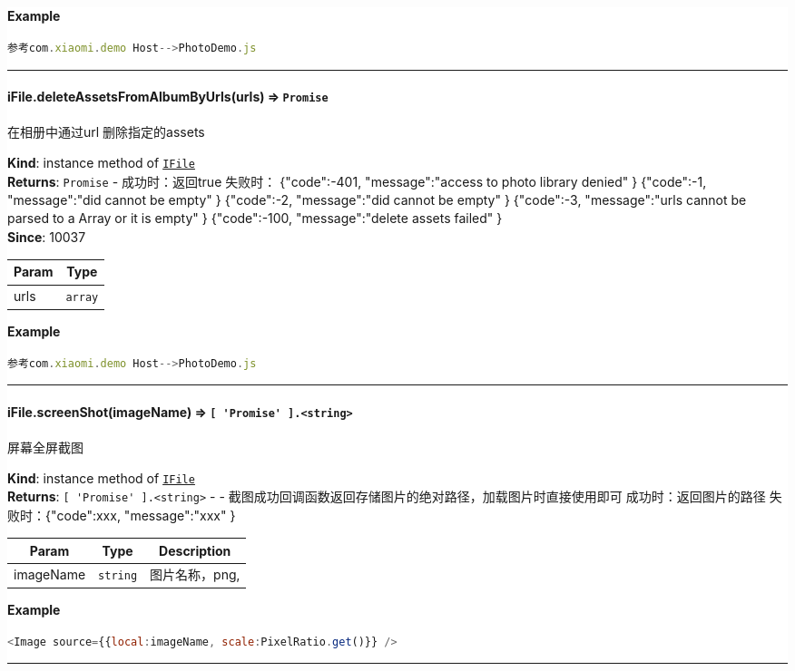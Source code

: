 **Example**  
```js
参考com.xiaomi.demo Host-->PhotoDemo.js
```

* * *

<a name="module_miot/host/file..IFile+deleteAssetsFromAlbumByUrls"></a>

#### iFile.deleteAssetsFromAlbumByUrls(urls) ⇒ <code>Promise</code>
在相册中通过url 删除指定的assets

**Kind**: instance method of [<code>IFile</code>](#module_miot/host/file..IFile)  
**Returns**: <code>Promise</code> - 成功时：返回true
失败时：
 {"code":-401, "message":"access to photo library denied" }
 {"code":-1, "message":"did cannot be empty" }
 {"code":-2, "message":"did cannot be empty" }
 {"code":-3, "message":"urls cannot be parsed to a Array or it is empty" }
 {"code":-100, "message":"delete assets failed" }  
**Since**: 10037  

| Param | Type |
| --- | --- |
| urls | <code>array</code> | 

**Example**  
```js
参考com.xiaomi.demo Host-->PhotoDemo.js
```

* * *

<a name="module_miot/host/file..IFile+screenShot"></a>

#### iFile.screenShot(imageName) ⇒ <code>[ &#x27;Promise&#x27; ].&lt;string&gt;</code>
屏幕全屏截图

**Kind**: instance method of [<code>IFile</code>](#module_miot/host/file..IFile)  
**Returns**: <code>[ &#x27;Promise&#x27; ].&lt;string&gt;</code> - - 截图成功回调函数返回存储图片的绝对路径，加载图片时直接使用即可
成功时：返回图片的路径
失败时：{"code":xxx, "message":"xxx" }  

| Param | Type | Description |
| --- | --- | --- |
| imageName | <code>string</code> | 图片名称，png, |

**Example**  
```js
<Image source={{local:imageName, scale:PixelRatio.get()}} />
```

* * *
